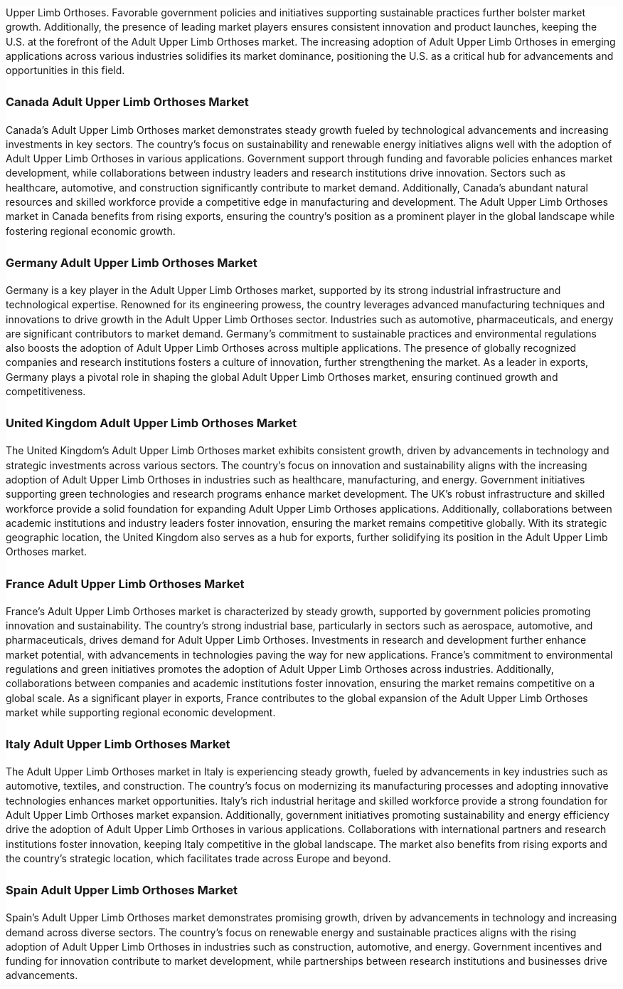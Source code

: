 Upper Limb Orthoses. Favorable government policies and initiatives supporting sustainable practices further bolster market growth. Additionally, the presence of leading market players ensures consistent innovation and product launches, keeping the U.S. at the forefront of the Adult Upper Limb Orthoses market. The increasing adoption of Adult Upper Limb Orthoses in emerging applications across various industries solidifies its market dominance, positioning the U.S. as a critical hub for advancements and opportunities in this field.</p><h3>Canada Adult Upper Limb Orthoses Market</h3><p>Canada&rsquo;s Adult Upper Limb Orthoses market demonstrates steady growth fueled by technological advancements and increasing investments in key sectors. The country&rsquo;s focus on sustainability and renewable energy initiatives aligns well with the adoption of Adult Upper Limb Orthoses in various applications. Government support through funding and favorable policies enhances market development, while collaborations between industry leaders and research institutions drive innovation. Sectors such as healthcare, automotive, and construction significantly contribute to market demand. Additionally, Canada&rsquo;s abundant natural resources and skilled workforce provide a competitive edge in manufacturing and development. The Adult Upper Limb Orthoses market in Canada benefits from rising exports, ensuring the country&rsquo;s position as a prominent player in the global landscape while fostering regional economic growth.</p><h3>Germany Adult Upper Limb Orthoses Market</h3><p>Germany is a key player in the Adult Upper Limb Orthoses market, supported by its strong industrial infrastructure and technological expertise. Renowned for its engineering prowess, the country leverages advanced manufacturing techniques and innovations to drive growth in the Adult Upper Limb Orthoses sector. Industries such as automotive, pharmaceuticals, and energy are significant contributors to market demand. Germany&rsquo;s commitment to sustainable practices and environmental regulations also boosts the adoption of Adult Upper Limb Orthoses across multiple applications. The presence of globally recognized companies and research institutions fosters a culture of innovation, further strengthening the market. As a leader in exports, Germany plays a pivotal role in shaping the global Adult Upper Limb Orthoses market, ensuring continued growth and competitiveness.</p><h3>United Kingdom Adult Upper Limb Orthoses Market</h3><p>The United Kingdom&rsquo;s Adult Upper Limb Orthoses market exhibits consistent growth, driven by advancements in technology and strategic investments across various sectors. The country&rsquo;s focus on innovation and sustainability aligns with the increasing adoption of Adult Upper Limb Orthoses in industries such as healthcare, manufacturing, and energy. Government initiatives supporting green technologies and research programs enhance market development. The UK&rsquo;s robust infrastructure and skilled workforce provide a solid foundation for expanding Adult Upper Limb Orthoses applications. Additionally, collaborations between academic institutions and industry leaders foster innovation, ensuring the market remains competitive globally. With its strategic geographic location, the United Kingdom also serves as a hub for exports, further solidifying its position in the Adult Upper Limb Orthoses market.</p><h3>France Adult Upper Limb Orthoses Market</h3><p>France&rsquo;s Adult Upper Limb Orthoses market is characterized by steady growth, supported by government policies promoting innovation and sustainability. The country&rsquo;s strong industrial base, particularly in sectors such as aerospace, automotive, and pharmaceuticals, drives demand for Adult Upper Limb Orthoses. Investments in research and development further enhance market potential, with advancements in technologies paving the way for new applications. France&rsquo;s commitment to environmental regulations and green initiatives promotes the adoption of Adult Upper Limb Orthoses across industries. Additionally, collaborations between companies and academic institutions foster innovation, ensuring the market remains competitive on a global scale. As a significant player in exports, France contributes to the global expansion of the Adult Upper Limb Orthoses market while supporting regional economic development.</p><h3>Italy Adult Upper Limb Orthoses Market</h3><p>The Adult Upper Limb Orthoses market in Italy is experiencing steady growth, fueled by advancements in key industries such as automotive, textiles, and construction. The country&rsquo;s focus on modernizing its manufacturing processes and adopting innovative technologies enhances market opportunities. Italy&rsquo;s rich industrial heritage and skilled workforce provide a strong foundation for Adult Upper Limb Orthoses market expansion. Additionally, government initiatives promoting sustainability and energy efficiency drive the adoption of Adult Upper Limb Orthoses in various applications. Collaborations with international partners and research institutions foster innovation, keeping Italy competitive in the global landscape. The market also benefits from rising exports and the country&rsquo;s strategic location, which facilitates trade across Europe and beyond.</p><h3>Spain Adult Upper Limb Orthoses Market</h3><p>Spain&rsquo;s Adult Upper Limb Orthoses market demonstrates promising growth, driven by advancements in technology and increasing demand across diverse sectors. The country&rsquo;s focus on renewable energy and sustainable practices aligns with the rising adoption of Adult Upper Limb Orthoses in industries such as construction, automotive, and energy. Government incentives and funding for innovation contribute to market development, while partnerships between research institutions and businesses drive advancements.